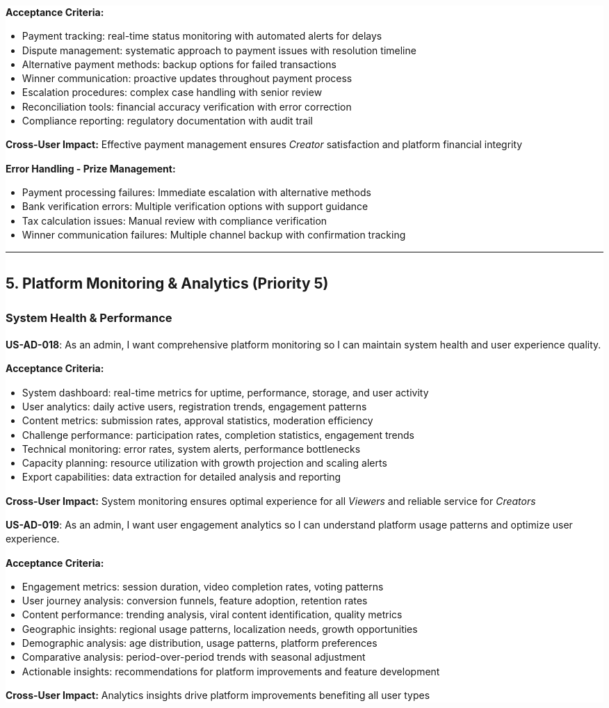 **Acceptance Criteria:**

- Payment tracking: real-time status monitoring with automated alerts for delays
- Dispute management: systematic approach to payment issues with resolution timeline
- Alternative payment methods: backup options for failed transactions
- Winner communication: proactive updates throughout payment process
- Escalation procedures: complex case handling with senior review
- Reconciliation tools: financial accuracy verification with error correction
- Compliance reporting: regulatory documentation with audit trail

**Cross-User Impact:** Effective payment management ensures *Creator* satisfaction and platform financial integrity

**Error Handling - Prize Management:**

- Payment processing failures: Immediate escalation with alternative methods
- Bank verification errors: Multiple verification options with support guidance
- Tax calculation issues: Manual review with compliance verification
- Winner communication failures: Multiple channel backup with confirmation tracking

---

## 5. Platform Monitoring & Analytics (Priority 5)

### System Health & Performance

**US-AD-018**: As an admin, I want comprehensive platform monitoring so I can maintain system health and user experience quality.

**Acceptance Criteria:**

- System dashboard: real-time metrics for uptime, performance, storage, and user activity
- User analytics: daily active users, registration trends, engagement patterns
- Content metrics: submission rates, approval statistics, moderation efficiency
- Challenge performance: participation rates, completion statistics, engagement trends
- Technical monitoring: error rates, system alerts, performance bottlenecks
- Capacity planning: resource utilization with growth projection and scaling alerts
- Export capabilities: data extraction for detailed analysis and reporting

**Cross-User Impact:** System monitoring ensures optimal experience for all *Viewers* and reliable service for *Creators*

**US-AD-019**: As an admin, I want user engagement analytics so I can understand platform usage patterns and optimize user experience.

**Acceptance Criteria:**

- Engagement metrics: session duration, video completion rates, voting patterns
- User journey analysis: conversion funnels, feature adoption, retention rates
- Content performance: trending analysis, viral content identification, quality metrics
- Geographic insights: regional usage patterns, localization needs, growth opportunities
- Demographic analysis: age distribution, usage patterns, platform preferences
- Comparative analysis: period-over-period trends with seasonal adjustment
- Actionable insights: recommendations for platform improvements and feature development

**Cross-User Impact:** Analytics insights drive platform improvements benefiting all user types
